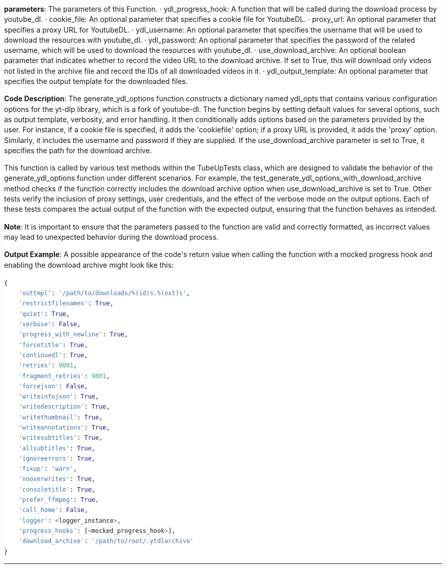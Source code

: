 **parameters**: The parameters of this Function.
· ydl_progress_hook: A function that will be called during the download process by youtube_dl.
· cookie_file: An optional parameter that specifies a cookie file for YoutubeDL.
· proxy_url: An optional parameter that specifies a proxy URL for YoutubeDL.
· ydl_username: An optional parameter that specifies the username that will be used to download the resources with youtube_dl.
· ydl_password: An optional parameter that specifies the password of the related username, which will be used to download the resources with youtube_dl.
· use_download_archive: An optional boolean parameter that indicates whether to record the video URL to the download archive. If set to True, this will download only videos not listed in the archive file and record the IDs of all downloaded videos in it.
· ydl_output_template: An optional parameter that specifies the output template for the downloaded files.

**Code Description**: The generate_ydl_options function constructs a dictionary named ydl_opts that contains various configuration options for the yt-dlp library, which is a fork of youtube-dl. The function begins by setting default values for several options, such as output template, verbosity, and error handling. It then conditionally adds options based on the parameters provided by the user. For instance, if a cookie file is specified, it adds the 'cookiefile' option; if a proxy URL is provided, it adds the 'proxy' option. Similarly, it includes the username and password if they are supplied. If the use_download_archive parameter is set to True, it specifies the path for the download archive.

This function is called by various test methods within the TubeUpTests class, which are designed to validate the behavior of the generate_ydl_options function under different scenarios. For example, the test_generate_ydl_options_with_download_archive method checks if the function correctly includes the download archive option when use_download_archive is set to True. Other tests verify the inclusion of proxy settings, user credentials, and the effect of the verbose mode on the output options. Each of these tests compares the actual output of the function with the expected output, ensuring that the function behaves as intended.

**Note**: It is important to ensure that the parameters passed to the function are valid and correctly formatted, as incorrect values may lead to unexpected behavior during the download process.

**Output Example**: A possible appearance of the code's return value when calling the function with a mocked progress hook and enabling the download archive might look like this:
```python
{
    'outtmpl': '/path/to/downloads/%(id)s.%(ext)s',
    'restrictfilenames': True,
    'quiet': True,
    'verbose': False,
    'progress_with_newline': True,
    'forcetitle': True,
    'continuedl': True,
    'retries': 9001,
    'fragment_retries': 9001,
    'forcejson': False,
    'writeinfojson': True,
    'writedescription': True,
    'writethumbnail': True,
    'writeannotations': True,
    'writesubtitles': True,
    'allsubtitles': True,
    'ignoreerrors': True,
    'fixup': 'warn',
    'nooverwrites': True,
    'consoletitle': True,
    'prefer_ffmpeg': True,
    'call_home': False,
    'logger': <logger_instance>,
    'progress_hooks': [<mocked_progress_hook>],
    'download_archive': '/path/to/root/.ytdlarchive'
}
```
***